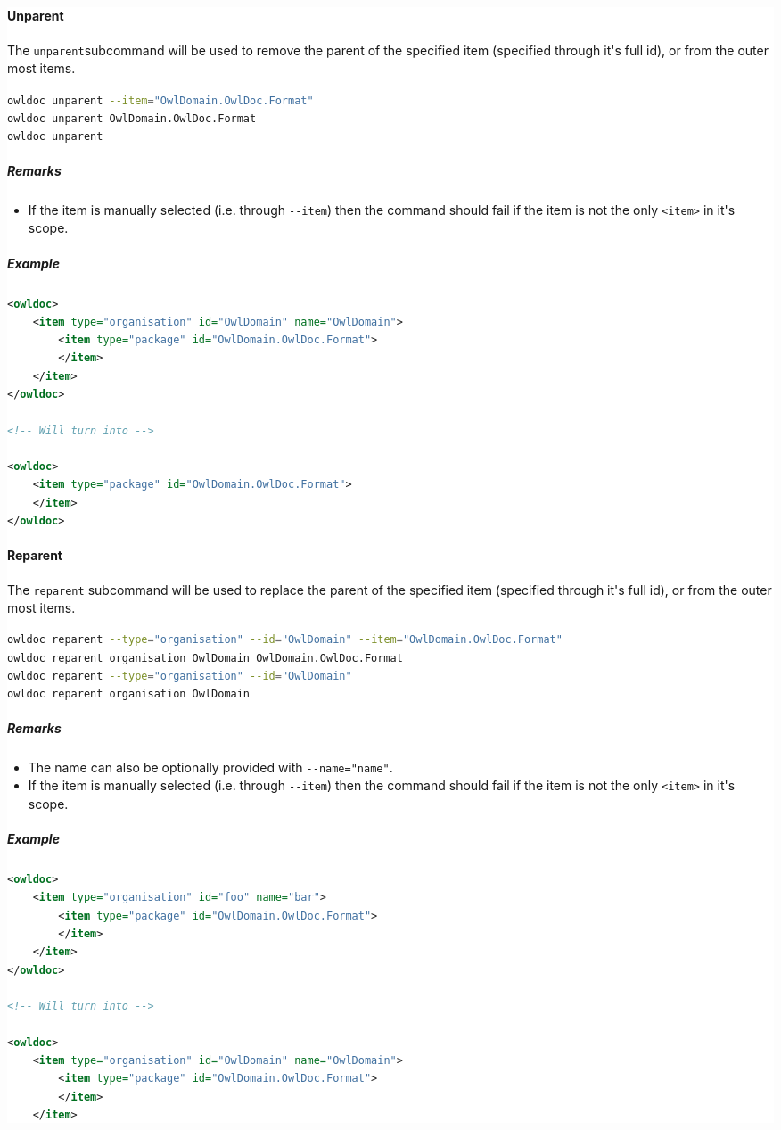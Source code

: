 #### Unparent

The `unparent`subcommand will be used to remove the parent of the specified item (specified through it's full id), or from the outer most items.

```bash
owldoc unparent --item="OwlDomain.OwlDoc.Format"
owldoc unparent OwlDomain.OwlDoc.Format
owldoc unparent
```

##### Remarks

- If the item is manually selected (i.e. through `--item`) then the command should fail if the item is not the only `<item>` in it's scope.

##### Example

```xml
<owldoc>
	<item type="organisation" id="OwlDomain" name="OwlDomain">
		<item type="package" id="OwlDomain.OwlDoc.Format">
		</item>
	</item>
</owldoc>

<!-- Will turn into -->

<owldoc>
	<item type="package" id="OwlDomain.OwlDoc.Format">
	</item>
</owldoc>
```

#### Reparent

The `reparent` subcommand will be used to replace the parent of the specified item (specified through it's full id), or from the outer most items.

```bash
owldoc reparent --type="organisation" --id="OwlDomain" --item="OwlDomain.OwlDoc.Format"
owldoc reparent organisation OwlDomain OwlDomain.OwlDoc.Format
owldoc reparent --type="organisation" --id="OwlDomain"
owldoc reparent organisation OwlDomain
```

##### Remarks

- The name can also be optionally provided with `--name="name"`.
- If the item is manually selected (i.e. through `--item`) then the command should fail if the item is not the only `<item>` in it's scope.

##### Example

```xml
<owldoc>
	<item type="organisation" id="foo" name="bar">
		<item type="package" id="OwlDomain.OwlDoc.Format">
		</item>
	</item>
</owldoc>

<!-- Will turn into -->

<owldoc>
	<item type="organisation" id="OwlDomain" name="OwlDomain">
		<item type="package" id="OwlDomain.OwlDoc.Format">
		</item>
	</item>
```